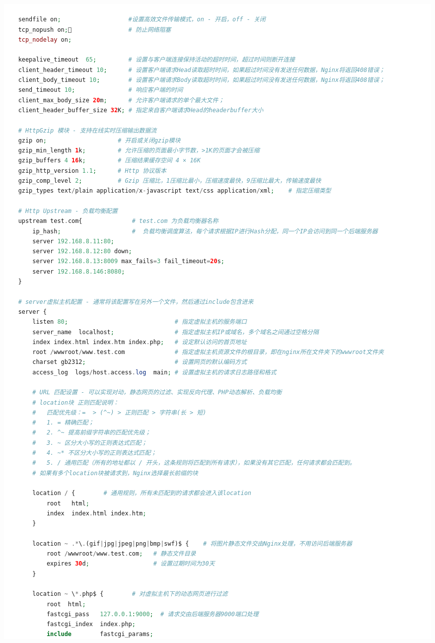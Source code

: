 ```php

    sendfile on;				   #设置高效文件传输模式，on - 开启，off - 关闭
    tcp_nopush on;   			   # 防止网络阻塞
    tcp_nodelay on;
 
    keepalive_timeout  65;		   # 设置与客户端连接保持活动的超时时间，超过时间则断开连接
    client_header_timeout 10;	   # 设置客户端请求Head读取超时时间，如果超过时间没有发送任何数据，Nginx将返回408错误；
    client_body_timeout 10;		   # 设置客户端请求Body读取超时时间，如果超过时间没有发送任何数据，Nginx将返回408错误；
    send_timeout 10;			   # 响应客户端的时间
    client_max_body_size 20m; 	   # 允许客户端请求的单个最大文件；
    client_header_buffer_size 32K; # 指定来自客户端请求Head的headerbuffer大小

	# HttpGzip 模块 - 支持在线实时压缩输出数据流
	gzip on;					# 开启或关闭gzip模块
    gzip_min_length 1k; 		# 允许压缩的页面最小字节数，>1K的页面才会被压缩
	gzip_buffers 4 16k;			# 压缩结果缓存空间 4 × 16K
	gzip_http_version 1.1;		# Http 协议版本
	gzip_comp_level 2;			# Gzip 压缩比，1压缩比最小，压缩速度最快，9压缩比最大，传输速度最快
	gzip_types text/plain application/x-javascript text/css application/xml; 	# 指定压缩类型

	# Http Upstream - 负载均衡配置
    upstream test.com{				# test.com 为负载均衡器名称 
	    ip_hash;					#  负载均衡调度算法，每个请求根据IP进行Hash分配，同一个IP会访问到同一个后端服务器
	    server 192.168.8.11:80;
	    server 192.168.8.12:80 down;
	    server 192.168.8.13:8009 max_fails=3 fail_timeout=20s;
	    server 192.168.8.146:8080;
	}

	# server虚拟主机配置 - 通常将该配置写在另外一个文件，然后通过include包含进来
	server {
        listen 80;								# 指定虚拟主机的服务端口
        server_name  localhost;					# 指定虚拟主机IP或域名，多个域名之间通过空格分隔
        index index.html index.htm index.php; 	# 设定默认访问的首页地址
        root /wwwroot/www.test.com				# 指定虚拟主机资源文件的根目录，即在nginx所在文件夹下的wwwroot文件夹
        charset gb2312;							# 设置网页的默认编码方式
        access_log  logs/host.access.log  main;	# 设置虚拟主机的请求日志路径和格式

		# URL 匹配设置 - 可以实现对动，静态网页的过滤、实现反向代理、PHP动态解析、负载均衡
		# location块 正则匹配说明：
		# 	匹配优先级：=  > (^~) > 正则匹配 > 字符串(长 > 短)
		#	1. = 精确匹配；
		#	2. ^~ 提高前缀字符串的匹配优先级；
		#	3. ~ 区分大小写的正则表达式匹配；
		#	4. ~* 不区分大小写的正则表达式匹配；
		#	5. / 通用匹配（所有的地址都以 / 开头，这条规则将匹配到所有请求），如果没有其它匹配，任何请求都会匹配到。
		# 如果有多个location块被请求到，Nginx选择最长前缀的块
		
        location / {		# 通用规则，所有未匹配到的请求都会进入该location
            root   html;
            index  index.html index.htm;
        }

        location ~ .*\.(gif|jpg|jpeg|png|bmp|swf)$ {	# 将图片静态文件交由Nginx处理，不用访问后端服务器
			root /wwwroot/www.test.com;   # 静态文件目录
			expires 30d;				  # 设置过期时间为30天
		}

        location ~ \*.php$ {		# 对虚拟主机下的动态网页进行过滤
            root  html;
            fastcgi_pass   127.0.0.1:9000;  # 请求交由后端服务器9000端口处理
            fastcgi_index  index.php;
            include        fastcgi_params;
```